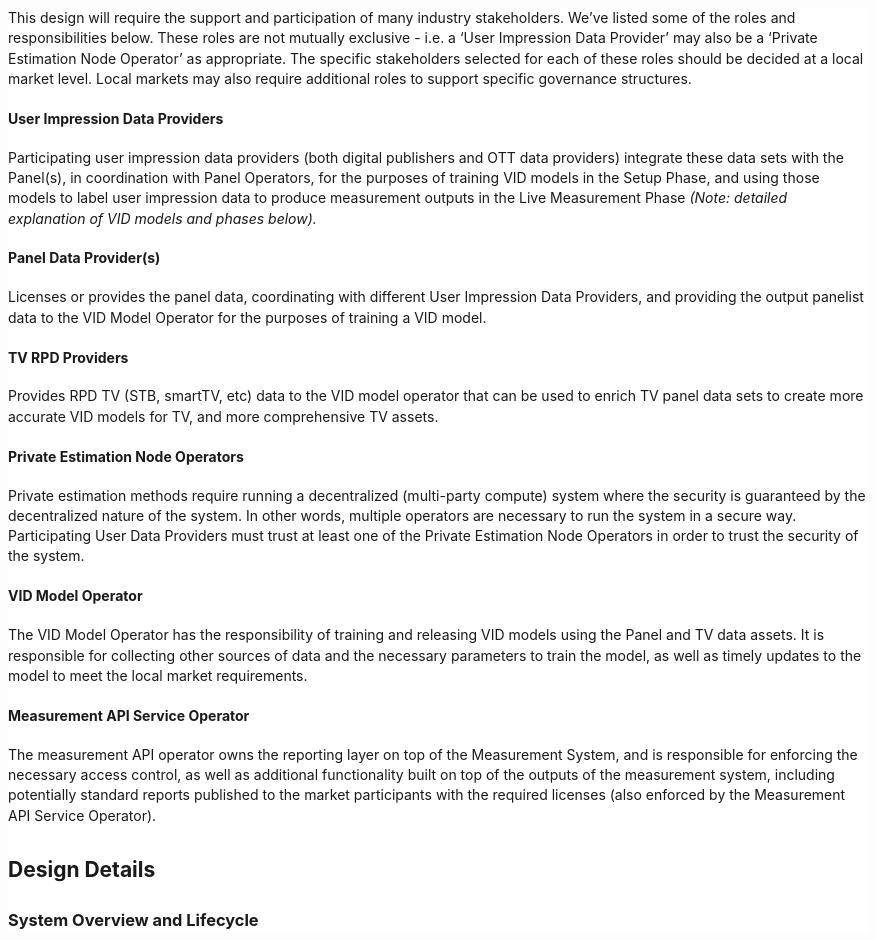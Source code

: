This design will require the support and participation of many industry stakeholders. We’ve listed some of the roles and responsibilities below. These roles are not mutually exclusive - i.e. a ‘User Impression Data Provider’ may also be a ‘Private Estimation Node Operator’ as appropriate. The specific stakeholders selected for each of these roles should be decided at a local market level. Local markets may also require additional roles to support specific governance structures.


#### User Impression Data Providers

Participating user impression data providers (both digital publishers and OTT data providers) integrate these data sets with the Panel(s), in coordination with Panel Operators, for the purposes of training VID models in the Setup Phase, and using those models to label user impression data to produce measurement outputs in the Live Measurement Phase _(Note: detailed explanation of VID models and phases below)._


#### Panel Data Provider(s)

Licenses or provides the panel data, coordinating with different User Impression Data Providers, and providing the output panelist data to the VID Model Operator for the purposes of training a VID model.


#### TV RPD Providers

Provides RPD TV (STB, smartTV, etc) data to the VID model operator that can be used to enrich TV panel data sets to create more accurate VID models for TV, and more comprehensive TV assets.


#### Private Estimation Node Operators

Private estimation methods require running a decentralized (multi-party compute) system where the security is guaranteed by the decentralized nature of the system. In other words, multiple operators are necessary to run the system in a secure way. Participating User Data Providers must trust at least one of the Private Estimation Node Operators in order to trust the security of the system.


#### VID Model Operator

The VID Model Operator has the responsibility of training and releasing VID models using the Panel and TV data assets. It is responsible for collecting other sources of data and the necessary parameters to train the model, as well as timely updates to the model to meet the local market requirements.


#### Measurement API Service Operator

The measurement API operator owns the reporting layer on top of the Measurement System, and is responsible for enforcing the necessary access control, as well as additional functionality built on top of the outputs of the measurement system, including potentially standard reports published to the market participants with the required licenses (also enforced by the Measurement API Service Operator).


## Design Details

### System Overview and Lifecycle
